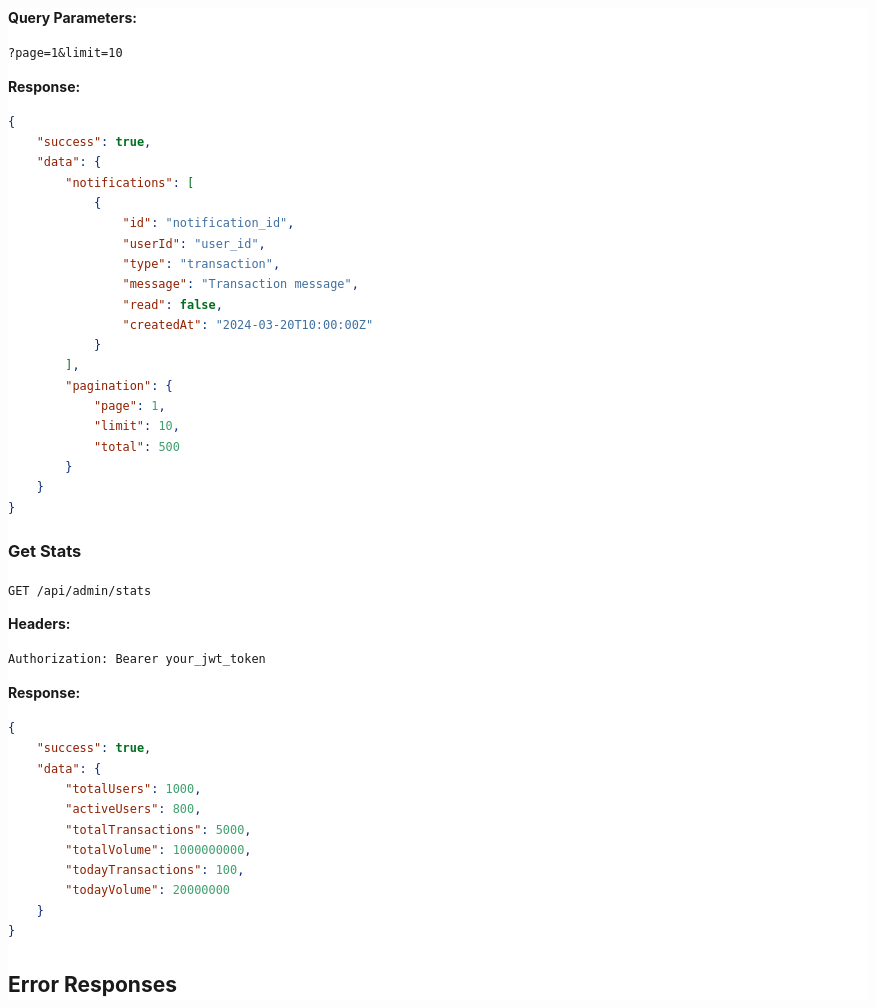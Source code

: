 **Query Parameters:**
```
?page=1&limit=10
```

**Response:**
```json
{
    "success": true,
    "data": {
        "notifications": [
            {
                "id": "notification_id",
                "userId": "user_id",
                "type": "transaction",
                "message": "Transaction message",
                "read": false,
                "createdAt": "2024-03-20T10:00:00Z"
            }
        ],
        "pagination": {
            "page": 1,
            "limit": 10,
            "total": 500
        }
    }
}
```

### Get Stats
```http
GET /api/admin/stats
```

**Headers:**
```
Authorization: Bearer your_jwt_token
```

**Response:**
```json
{
    "success": true,
    "data": {
        "totalUsers": 1000,
        "activeUsers": 800,
        "totalTransactions": 5000,
        "totalVolume": 1000000000,
        "todayTransactions": 100,
        "todayVolume": 20000000
    }
}
```

## Error Responses
